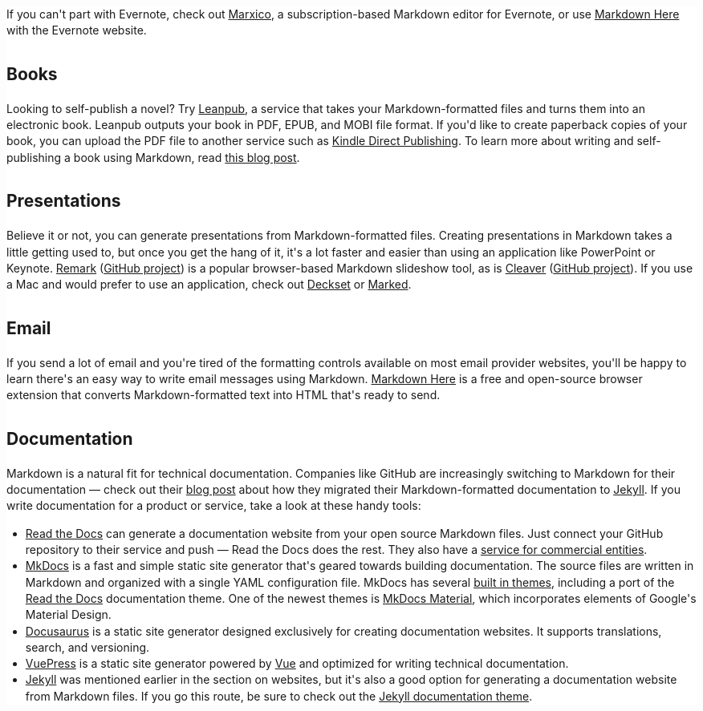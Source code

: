 If you can't part with Evernote, check out [Marxico](https://marxi.co/), a subscription-based Markdown editor for Evernote, or use [Markdown Here](https://markdown-here.com/features.html#not-just-email) with the Evernote website.

## Books

Looking to self-publish a novel? Try [Leanpub](https://leanpub.com/), a service that takes your Markdown-formatted files and turns them into an electronic book. Leanpub outputs your book in PDF, EPUB, and MOBI file format. If you'd like to create paperback copies of your book, you can upload the PDF file to another service such as [Kindle Direct Publishing](https://kdp.amazon.com). To learn more about writing and self-publishing a book using Markdown, read [this blog post](https://medium.com/techspiration-ideas-making-it-happen/how-i-wrote-and-published-my-novel-using-only-open-source-tools-5cdfbd7c00ca).

## Presentations

Believe it or not, you can generate presentations from Markdown-formatted files. Creating presentations in Markdown takes a little getting used to, but once you get the hang of it, it's a lot faster and easier than using an application like PowerPoint or Keynote. [Remark](https://remarkjs.com) ([GitHub project](https://github.com/gnab/remark)) is a popular browser-based Markdown slideshow tool, as is [Cleaver](https://jdan.github.io/cleaver/) ([GitHub project](https://github.com/jdan/cleaver)). If you use a Mac and would prefer to use an application, check out [Deckset](https://www.decksetapp.com/) or [Marked](https://marked2app.com/).

## Email

If you send a lot of email and you're tired of the formatting controls available on most email provider websites, you'll be happy to learn there's an easy way to write email messages using Markdown. [Markdown Here](https://markdown-here.com) is a free and open-source browser extension that converts Markdown-formatted text into HTML that's ready to send.

## Documentation

Markdown is a natural fit for technical documentation. Companies like GitHub are increasingly switching to Markdown for their documentation — check out their [blog post](https://github.com/blog/1939-how-github-uses-github-to-document-github) about how they migrated their Markdown-formatted documentation to [Jekyll](https://jekyllrb.com/). If you write documentation for a product or service, take a look at these handy tools:

- [Read the Docs](https://readthedocs.org) can generate a documentation website from your open source Markdown files. Just connect your GitHub repository to their service and push — Read the Docs does the rest. They also have a [service for commercial entities](https://readthedocs.com/).
- [MkDocs](https://www.mkdocs.org/) is a fast and simple static site generator that's geared towards building documentation. The source files are written in Markdown and organized with a single YAML configuration file. MkDocs has several [built in themes](https://www.mkdocs.org/user-guide/styling-your-docs/), including a port of the [Read the Docs](https://readthedocs.org/) documentation theme. One of the newest themes is [MkDocs Material](https://squidfunk.github.io/mkdocs-material/), which incorporates elements of Google's Material Design.
- [Docusaurus](https://docusaurus.io/) is a static site generator designed exclusively for creating documentation websites. It supports translations, search, and versioning.
- [VuePress](https://vuepress.vuejs.org/) is a static site generator powered by [Vue](https://vuejs.org/) and optimized for writing technical documentation.
- [Jekyll](https://jekyllrb.com/) was mentioned earlier in the section on websites, but it's also a good option for generating a documentation website from Markdown files. If you go this route, be sure to check out the [Jekyll documentation theme](https://idratherbewriting.com/documentation-theme-jekyll/).
